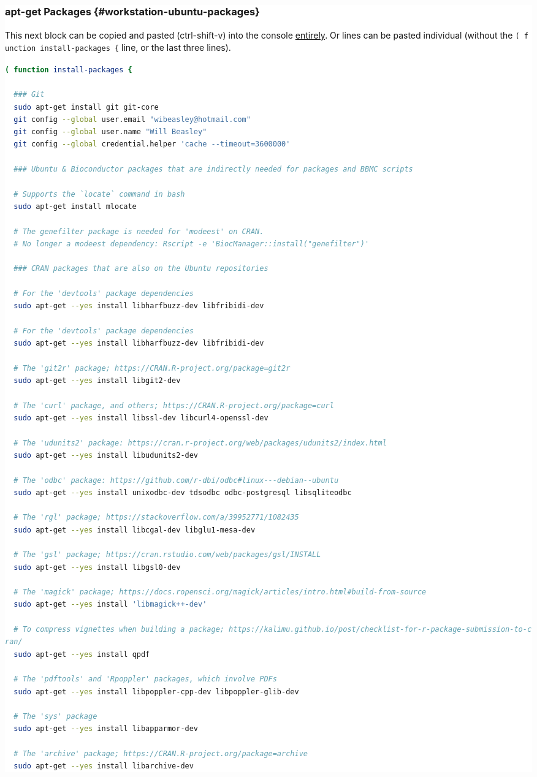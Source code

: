 ### apt-get Packages {#workstation-ubuntu-packages}

This next block can be copied and pasted (ctrl-shift-v) into the console [entirely](https://stackoverflow.com/a/43164204).  Or lines can be pasted individual (without the `( function install-packages {` line, or the last three lines).

```sh
( function install-packages {

  ### Git
  sudo apt-get install git git-core
  git config --global user.email "wibeasley@hotmail.com"
  git config --global user.name "Will Beasley"
  git config --global credential.helper 'cache --timeout=3600000'

  ### Ubuntu & Bioconductor packages that are indirectly needed for packages and BBMC scripts

  # Supports the `locate` command in bash
  sudo apt-get install mlocate

  # The genefilter package is needed for 'modeest' on CRAN.
  # No longer a modeest dependency: Rscript -e 'BiocManager::install("genefilter")'

  ### CRAN packages that are also on the Ubuntu repositories

  # For the 'devtools' package dependencies
  sudo apt-get --yes install libharfbuzz-dev libfribidi-dev

  # For the 'devtools' package dependencies
  sudo apt-get --yes install libharfbuzz-dev libfribidi-dev

  # The 'git2r' package; https://CRAN.R-project.org/package=git2r
  sudo apt-get --yes install libgit2-dev

  # The 'curl' package, and others; https://CRAN.R-project.org/package=curl
  sudo apt-get --yes install libssl-dev libcurl4-openssl-dev

  # The 'udunits2' package: https://cran.r-project.org/web/packages/udunits2/index.html
  sudo apt-get --yes install libudunits2-dev

  # The 'odbc' package: https://github.com/r-dbi/odbc#linux---debian--ubuntu
  sudo apt-get --yes install unixodbc-dev tdsodbc odbc-postgresql libsqliteodbc

  # The 'rgl' package; https://stackoverflow.com/a/39952771/1082435
  sudo apt-get --yes install libcgal-dev libglu1-mesa-dev

  # The 'gsl' package; https://cran.rstudio.com/web/packages/gsl/INSTALL
  sudo apt-get --yes install libgsl0-dev

  # The 'magick' package; https://docs.ropensci.org/magick/articles/intro.html#build-from-source
  sudo apt-get --yes install 'libmagick++-dev'

  # To compress vignettes when building a package; https://kalimu.github.io/post/checklist-for-r-package-submission-to-cran/
  sudo apt-get --yes install qpdf

  # The 'pdftools' and 'Rpoppler' packages, which involve PDFs
  sudo apt-get --yes install libpoppler-cpp-dev libpoppler-glib-dev

  # The 'sys' package
  sudo apt-get --yes install libapparmor-dev

  # The 'archive' package; https://CRAN.R-project.org/package=archive
  sudo apt-get --yes install libarchive-dev
```